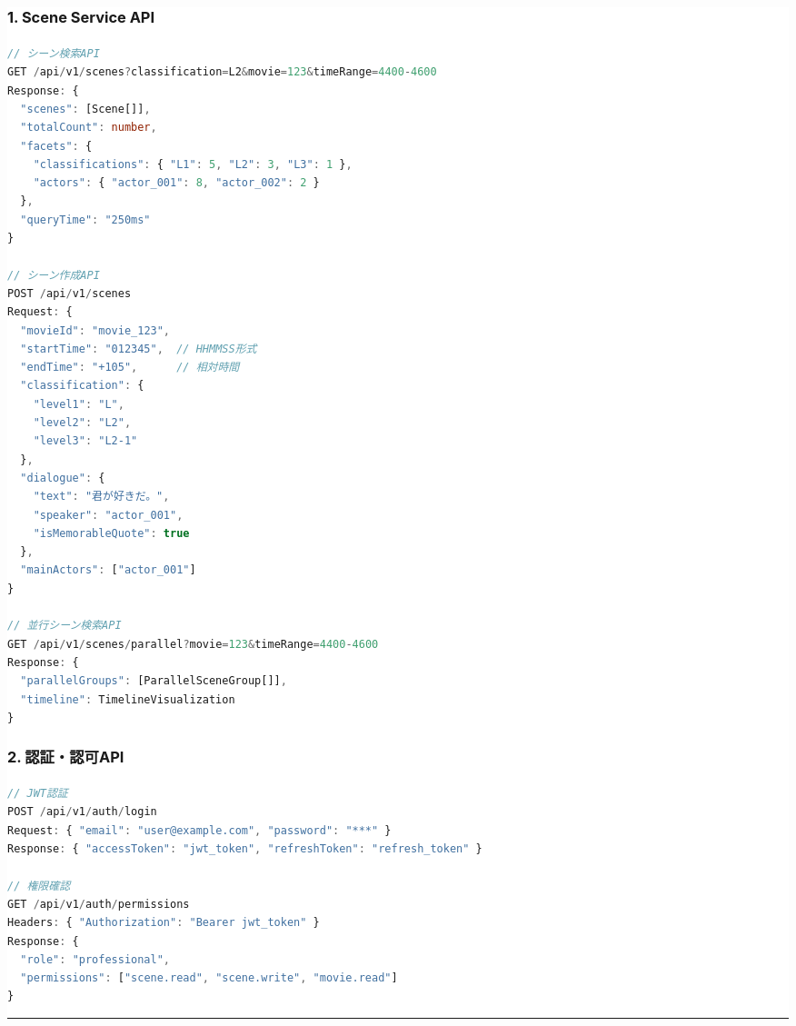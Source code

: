 ### 1. Scene Service API

```typescript
// シーン検索API
GET /api/v1/scenes?classification=L2&movie=123&timeRange=4400-4600
Response: {
  "scenes": [Scene[]],
  "totalCount": number,
  "facets": {
    "classifications": { "L1": 5, "L2": 3, "L3": 1 },
    "actors": { "actor_001": 8, "actor_002": 2 }
  },
  "queryTime": "250ms"
}

// シーン作成API
POST /api/v1/scenes
Request: {
  "movieId": "movie_123",
  "startTime": "012345",  // HHMMSS形式
  "endTime": "+105",      // 相対時間
  "classification": {
    "level1": "L",
    "level2": "L2",
    "level3": "L2-1"
  },
  "dialogue": {
    "text": "君が好きだ。",
    "speaker": "actor_001",
    "isMemorableQuote": true
  },
  "mainActors": ["actor_001"]
}

// 並行シーン検索API
GET /api/v1/scenes/parallel?movie=123&timeRange=4400-4600
Response: {
  "parallelGroups": [ParallelSceneGroup[]],
  "timeline": TimelineVisualization
}
```

### 2. 認証・認可API

```typescript
// JWT認証
POST /api/v1/auth/login
Request: { "email": "user@example.com", "password": "***" }
Response: { "accessToken": "jwt_token", "refreshToken": "refresh_token" }

// 権限確認
GET /api/v1/auth/permissions
Headers: { "Authorization": "Bearer jwt_token" }
Response: {
  "role": "professional",
  "permissions": ["scene.read", "scene.write", "movie.read"]
}
```

---